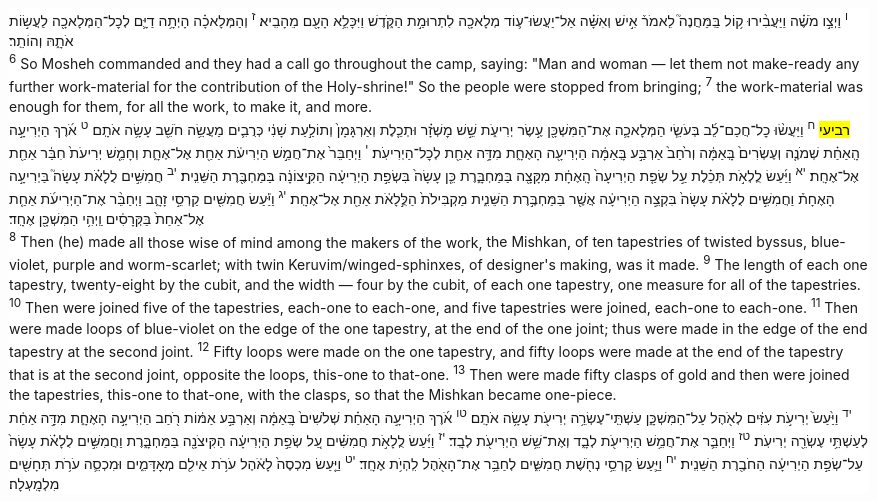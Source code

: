 
<tr><td style="vertical-align:top;" width="46%">
<div class="liturgy"><span lang="he">
<span class="h"><sup>ו</sup>&nbsp;וַיְצַ֣ו מֹשֶׁ֗ה וַיַּעֲבִ֨ירוּ ק֥וֹל בַּֽמַּחֲנֶה֮ לֵאמֹר֒ אִ֣ישׁ וְאִשָּׁ֗ה אַל־יַעֲשׂוּ־ע֛וֹד מְלָאכָ֖ה לִתְרוּמַ֣ת הַקֹּ֑דֶשׁ וַיִּכָּלֵ֥א הָעָ֖ם מֵהָבִֽיא׃ <sup>ז</sup>&nbsp;וְהַמְּלָאכָ֗ה הָיְתָ֥ה דַיָּ֛ם לְכׇל־הַמְּלָאכָ֖ה לַעֲשׂ֣וֹת אֹתָ֑הּ וְהוֹתֵֽר׃ </span>
</span></div></td>
 
<td style="vertical-align:top;" width="53%">
<div class="english">
<span class="h"><sup>6</sup>&nbsp;So Mosheh commanded and they had a call go throughout the camp, saying: "Man and woman — let them not make-ready any further work-material for the contribution of the Holy-shrine!" So the people were stopped from bringing; <sup>7</sup>&nbsp;the work-material was enough for them, for all the work, to make it, and more.</span>
</div></td></tr>


<tr><td style="vertical-align:top;" width="46%">
<div class="liturgy"><span lang="he">
<span class="p"><mark>רביעי</mark> <sup>ח</sup>&nbsp;וַיַּעֲשׂ֨</span><span class="h">וּ כׇל־חֲכַם־לֵ֜ב בְּעֹשֵׂ֧י הַמְּלָאכָ֛ה</span> <span class="p">אֶת־הַמִּשְׁכָּ֖ן עֶ֣שֶׂר יְרִיעֹ֑ת שֵׁ֣שׁ מׇשְׁזָ֗ר וּתְכֵ֤לֶת וְאַרְגָּמָן֙ וְתוֹלַ֣עַת שָׁנִ֔י כְּרֻבִ֛ים מַעֲשֵׂ֥ה חֹשֵׁ֖ב עָשָׂ֥ה אֹתָֽם׃ <sup>ט</sup>&nbsp;אֹ֜רֶךְ הַיְרִיעָ֣ה הָֽאַחַ֗ת שְׁמֹנֶ֤ה וְעֶשְׂרִים֙ בָּֽאַמָּ֔ה וְרֹ֙חַב֙ אַרְבַּ֣ע בָּֽאַמָּ֔ה הַיְרִיעָ֖ה הָאֶחָ֑ת מִדָּ֥ה אַחַ֖ת לְכׇל־הַיְרִיעֹֽת׃ <sup>י</sup>&nbsp;וַיְחַבֵּר֙ אֶת־חֲמֵ֣שׁ הַיְרִיעֹ֔ת אַחַ֖ת אֶל־אֶחָ֑ת וְחָמֵ֤שׁ יְרִיעֹת֙ חִבַּ֔ר אַחַ֖ת אֶל־אֶחָֽת׃ <sup>יא</sup>&nbsp;וַיַּ֜עַשׂ לֻֽלְאֹ֣ת תְּכֵ֗לֶת עַ֣ל שְׂפַ֤ת הַיְרִיעָה֙ הָֽאֶחָ֔ת מִקָּצָ֖ה בַּמַּחְבָּ֑רֶת כֵּ֤ן עָשָׂה֙ בִּשְׂפַ֣ת הַיְרִיעָ֔ה הַקִּ֣יצוֹנָ֔ה בַּמַּחְבֶּ֖רֶת הַשֵּׁנִֽית׃ <sup>יב</sup>&nbsp;חֲמִשִּׁ֣ים לֻלָאֹ֗ת עָשָׂה֮ בַּיְרִיעָ֣ה הָאֶחָת֒ וַחֲמִשִּׁ֣ים לֻלָאֹ֗ת עָשָׂה֙ בִּקְצֵ֣ה הַיְרִיעָ֔ה אֲשֶׁ֖ר בַּמַּחְבֶּ֣רֶת הַשֵּׁנִ֑ית מַקְבִּילֹת֙ הַלֻּ֣לָאֹ֔ת אַחַ֖ת אֶל־אֶחָֽת׃ <sup>יג</sup>&nbsp;וַיַּ֕עַשׂ חֲמִשִּׁ֖ים קַרְסֵ֣י זָהָ֑ב וַיְחַבֵּ֨ר אֶת־הַיְרִיעֹ֜ת אַחַ֤ת אֶל־אַחַת֙ בַּקְּרָסִ֔ים וַֽיְהִ֥י הַמִּשְׁכָּ֖ן אֶחָֽד׃ </span>
</span></div></td>
 
<td style="vertical-align:top;" width="53%">
<div class="english">
<span class="p"><sup>8</sup>&nbsp;Then (he) made</span> <span class="h">all those wise of mind among the makers of the work,</span> <span class="p">the Mishkan, of ten tapestries of twisted byssus, blue-violet, purple and worm-scarlet; with twin Keruvim/winged-sphinxes, of designer's making, was it made. <sup>9</sup>&nbsp;The length of each one tapestry, twenty-eight by the cubit, and the width — four by the cubit, of each one tapestry, one measure for all of the tapestries. <sup>10</sup>&nbsp;Then were joined five of the tapestries, each-one to each-one, and five tapestries were joined, each-one to each-one. <sup>11</sup>&nbsp;Then were made loops of blue-violet on the edge of the one tapestry, at the end of the one joint; thus were made in the edge of the end tapestry at the second joint. <sup>12</sup>&nbsp;Fifty loops were made on the one tapestry, and fifty loops were made at the end of the tapestry that is at the second joint, opposite the loops, this-one to that-one. <sup>13</sup>&nbsp;Then were made fifty clasps of gold and then were joined the tapestries, this-one to that-one, with the clasps, so that the Mishkan became one-piece.</span>
</div></td></tr>


<tr><td style="vertical-align:top;" width="46%">
<div class="liturgy"><span lang="he">
<span class="p"><sup>יד</sup>&nbsp;וַיַּ֙עַשׂ֙ יְרִיעֹ֣ת עִזִּ֔ים לְאֹ֖הֶל עַל־הַמִּשְׁכָּ֑ן עַשְׁתֵּֽי־עֶשְׂרֵ֥ה יְרִיעֹ֖ת עָשָׂ֥ה אֹתָֽם׃ <sup>טו</sup>&nbsp;אֹ֜רֶךְ הַיְרִיעָ֣ה הָאַחַ֗ת שְׁלֹשִׁים֙ בָּֽאַמָּ֔ה וְאַרְבַּ֣ע אַמּ֔וֹת רֹ֖חַב הַיְרִיעָ֣ה הָאֶחָ֑ת מִדָּ֣ה אַחַ֔ת לְעַשְׁתֵּ֥י עֶשְׂרֵ֖ה יְרִיעֹֽת׃ <sup>טז</sup>&nbsp;וַיְחַבֵּ֛ר אֶת־חֲמֵ֥שׁ הַיְרִיעֹ֖ת לְבָ֑ד וְאֶת־שֵׁ֥שׁ הַיְרִיעֹ֖ת לְבָֽד׃ <sup>יז</sup>&nbsp;וַיַּ֜עַשׂ לֻֽלָאֹ֣ת חֲמִשִּׁ֗ים עַ֚ל שְׂפַ֣ת הַיְרִיעָ֔ה הַקִּיצֹנָ֖ה בַּמַּחְבָּ֑רֶת וַחֲמִשִּׁ֣ים לֻלָאֹ֗ת עָשָׂה֙ עַל־שְׂפַ֣ת הַיְרִיעָ֔ה הַחֹבֶ֖רֶת הַשֵּׁנִֽית׃ <sup>יח</sup>&nbsp;וַיַּ֛עַשׂ קַרְסֵ֥י נְחֹ֖שֶׁת חֲמִשִּׁ֑ים לְחַבֵּ֥ר אֶת־הָאֹ֖הֶל לִֽהְיֹ֥ת אֶחָֽד׃ <sup>יט</sup>&nbsp;וַיַּ֤עַשׂ מִכְסֶה֙ לָאֹ֔הֶל עֹרֹ֥ת אֵילִ֖ם מְאׇדָּמִ֑ים וּמִכְסֵ֛ה עֹרֹ֥ת תְּחָשִׁ֖ים מִלְמָֽעְלָה׃ </span>
</span></div></td>
 